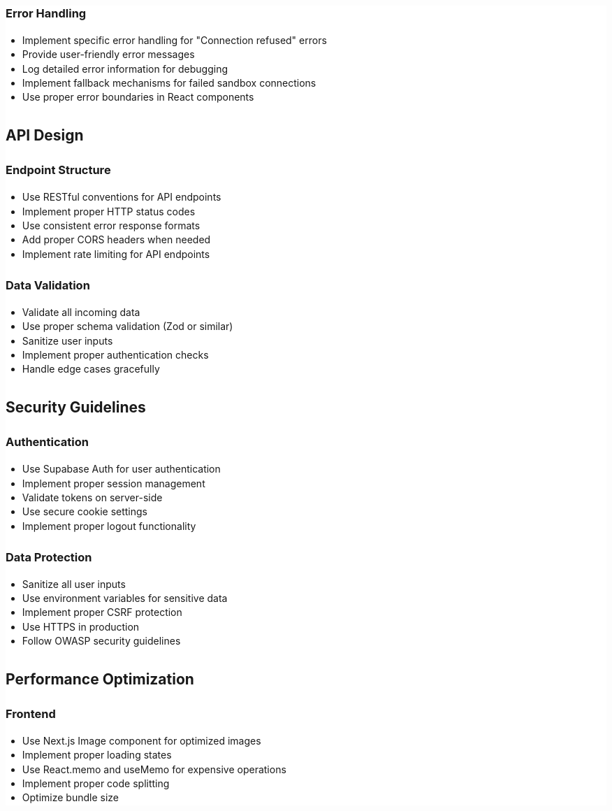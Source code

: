### Error Handling
- Implement specific error handling for "Connection refused" errors
- Provide user-friendly error messages
- Log detailed error information for debugging
- Implement fallback mechanisms for failed sandbox connections
- Use proper error boundaries in React components

## API Design

### Endpoint Structure
- Use RESTful conventions for API endpoints
- Implement proper HTTP status codes
- Use consistent error response formats
- Add proper CORS headers when needed
- Implement rate limiting for API endpoints

### Data Validation
- Validate all incoming data
- Use proper schema validation (Zod or similar)
- Sanitize user inputs
- Implement proper authentication checks
- Handle edge cases gracefully

## Security Guidelines

### Authentication
- Use Supabase Auth for user authentication
- Implement proper session management
- Validate tokens on server-side
- Use secure cookie settings
- Implement proper logout functionality

### Data Protection
- Sanitize all user inputs
- Use environment variables for sensitive data
- Implement proper CSRF protection
- Use HTTPS in production
- Follow OWASP security guidelines

## Performance Optimization

### Frontend
- Use Next.js Image component for optimized images
- Implement proper loading states
- Use React.memo and useMemo for expensive operations
- Implement proper code splitting
- Optimize bundle size
